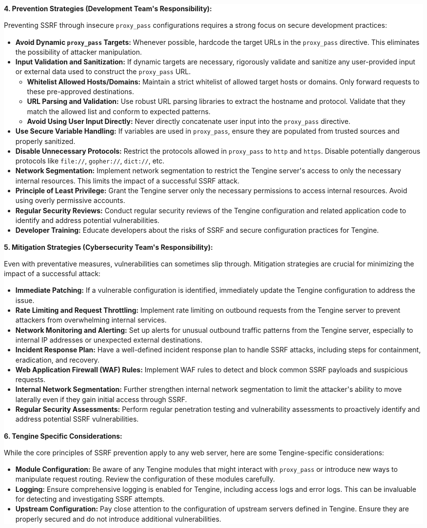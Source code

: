 **4. Prevention Strategies (Development Team's Responsibility):**

Preventing SSRF through insecure `proxy_pass` configurations requires a strong focus on secure development practices:

* **Avoid Dynamic `proxy_pass` Targets:**  Whenever possible, hardcode the target URLs in the `proxy_pass` directive. This eliminates the possibility of attacker manipulation.
* **Input Validation and Sanitization:** If dynamic targets are necessary, rigorously validate and sanitize any user-provided input or external data used to construct the `proxy_pass` URL.
    * **Whitelist Allowed Hosts/Domains:**  Maintain a strict whitelist of allowed target hosts or domains. Only forward requests to these pre-approved destinations.
    * **URL Parsing and Validation:**  Use robust URL parsing libraries to extract the hostname and protocol. Validate that they match the allowed list and conform to expected patterns.
    * **Avoid Using User Input Directly:**  Never directly concatenate user input into the `proxy_pass` directive.
* **Use Secure Variable Handling:** If variables are used in `proxy_pass`, ensure they are populated from trusted sources and properly sanitized.
* **Disable Unnecessary Protocols:**  Restrict the protocols allowed in `proxy_pass` to `http` and `https`. Disable potentially dangerous protocols like `file://`, `gopher://`, `dict://`, etc.
* **Network Segmentation:**  Implement network segmentation to restrict the Tengine server's access to only the necessary internal resources. This limits the impact of a successful SSRF attack.
* **Principle of Least Privilege:**  Grant the Tengine server only the necessary permissions to access internal resources. Avoid using overly permissive accounts.
* **Regular Security Reviews:**  Conduct regular security reviews of the Tengine configuration and related application code to identify and address potential vulnerabilities.
* **Developer Training:**  Educate developers about the risks of SSRF and secure configuration practices for Tengine.

**5. Mitigation Strategies (Cybersecurity Team's Responsibility):**

Even with preventative measures, vulnerabilities can sometimes slip through. Mitigation strategies are crucial for minimizing the impact of a successful attack:

* **Immediate Patching:**  If a vulnerable configuration is identified, immediately update the Tengine configuration to address the issue.
* **Rate Limiting and Request Throttling:**  Implement rate limiting on outbound requests from the Tengine server to prevent attackers from overwhelming internal services.
* **Network Monitoring and Alerting:**  Set up alerts for unusual outbound traffic patterns from the Tengine server, especially to internal IP addresses or unexpected external destinations.
* **Incident Response Plan:**  Have a well-defined incident response plan to handle SSRF attacks, including steps for containment, eradication, and recovery.
* **Web Application Firewall (WAF) Rules:**  Implement WAF rules to detect and block common SSRF payloads and suspicious requests.
* **Internal Network Segmentation:**  Further strengthen internal network segmentation to limit the attacker's ability to move laterally even if they gain initial access through SSRF.
* **Regular Security Assessments:**  Perform regular penetration testing and vulnerability assessments to proactively identify and address potential SSRF vulnerabilities.

**6. Tengine Specific Considerations:**

While the core principles of SSRF prevention apply to any web server, here are some Tengine-specific considerations:

* **Module Configuration:**  Be aware of any Tengine modules that might interact with `proxy_pass` or introduce new ways to manipulate request routing. Review the configuration of these modules carefully.
* **Logging:** Ensure comprehensive logging is enabled for Tengine, including access logs and error logs. This can be invaluable for detecting and investigating SSRF attempts.
* **Upstream Configuration:**  Pay close attention to the configuration of upstream servers defined in Tengine. Ensure they are properly secured and do not introduce additional vulnerabilities.

